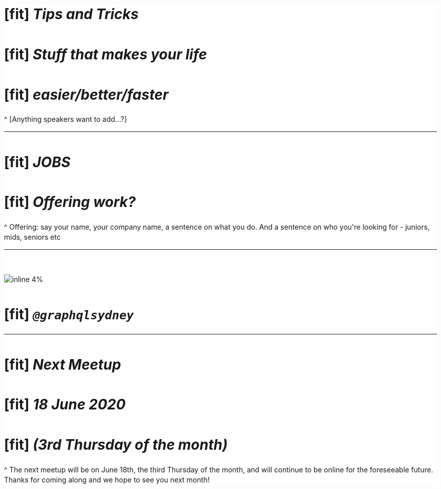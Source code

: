 
# [fit] **_Tips and Tricks_**
# [fit] _Stuff that makes your life_
# [fit] _easier/better/faster_

^
[Anything speakers want to add...?]

---

# [fit] **_JOBS_**
# [fit] *Offering work?*

^
Offering: say your name, your company name, a sentence on what you do. And a sentence on who you're looking for - juniors, mids, seniors etc

---

<br />

![inline 4%](https://www.dropbox.com/s/3p3u9xfgmuyf35e/Twitter_logo_bird_transparent_png.png?dl=1)

# [fit] **_`@graphqlsydney`_**

---

# [fit] **_Next Meetup_**
# [fit] *18 June 2020*
# [fit] **_\(3rd Thursday of the month\)_**

^
The next meetup will be on June 18th, the third Thursday of the month, and will continue to be online for the foreseeable future.
Thanks for coming along and we hope to see you next month!

